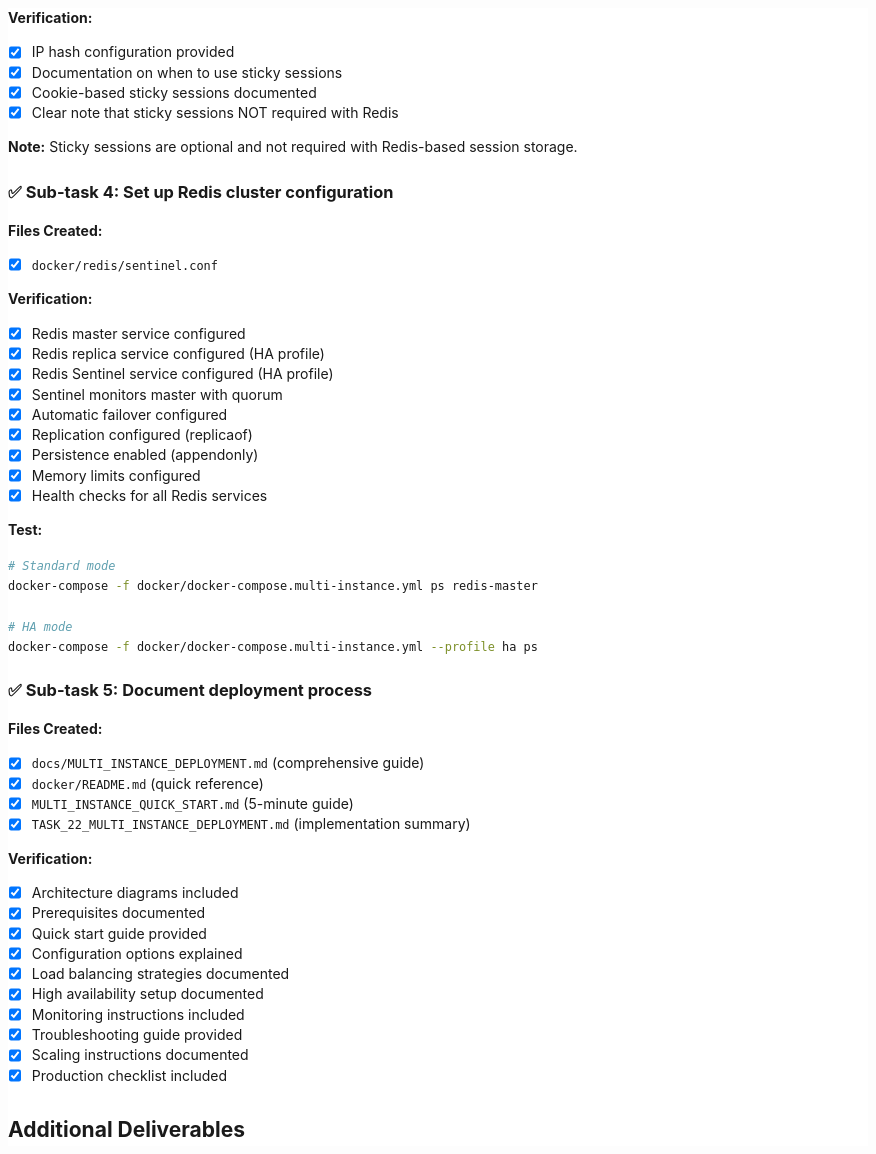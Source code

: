 **Verification:**
- [x] IP hash configuration provided
- [x] Documentation on when to use sticky sessions
- [x] Cookie-based sticky sessions documented
- [x] Clear note that sticky sessions NOT required with Redis

**Note:** Sticky sessions are optional and not required with Redis-based session storage.

### ✅ Sub-task 4: Set up Redis cluster configuration

**Files Created:**
- [x] `docker/redis/sentinel.conf`

**Verification:**
- [x] Redis master service configured
- [x] Redis replica service configured (HA profile)
- [x] Redis Sentinel service configured (HA profile)
- [x] Sentinel monitors master with quorum
- [x] Automatic failover configured
- [x] Replication configured (replicaof)
- [x] Persistence enabled (appendonly)
- [x] Memory limits configured
- [x] Health checks for all Redis services

**Test:**
```bash
# Standard mode
docker-compose -f docker/docker-compose.multi-instance.yml ps redis-master

# HA mode
docker-compose -f docker/docker-compose.multi-instance.yml --profile ha ps
```

### ✅ Sub-task 5: Document deployment process

**Files Created:**
- [x] `docs/MULTI_INSTANCE_DEPLOYMENT.md` (comprehensive guide)
- [x] `docker/README.md` (quick reference)
- [x] `MULTI_INSTANCE_QUICK_START.md` (5-minute guide)
- [x] `TASK_22_MULTI_INSTANCE_DEPLOYMENT.md` (implementation summary)

**Verification:**
- [x] Architecture diagrams included
- [x] Prerequisites documented
- [x] Quick start guide provided
- [x] Configuration options explained
- [x] Load balancing strategies documented
- [x] High availability setup documented
- [x] Monitoring instructions included
- [x] Troubleshooting guide provided
- [x] Scaling instructions documented
- [x] Production checklist included

## Additional Deliverables
